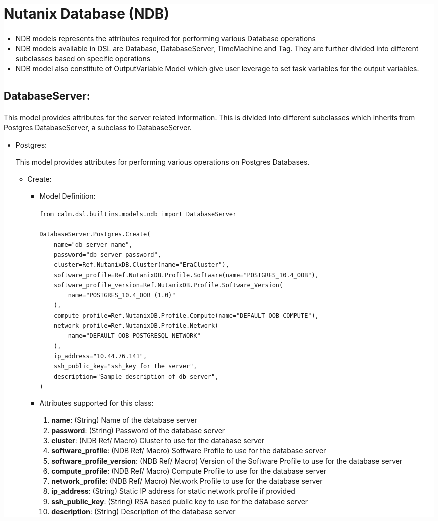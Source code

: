 # Nutanix Database (NDB)

- NDB models represents the attributes required for performing various Database operations
- NDB models available in DSL are Database, DatabaseServer, TimeMachine and Tag. They are further divided into different subclasses based on specific operations
- NDB model also constitute of OutputVariable Model which give user leverage to set task variables for the output variables.

## DatabaseServer:
    
This model provides attributes for the server related information. This is divided into different subclasses which inherits from Postgres DatabaseServer, a subclass to DatabaseServer.

- Postgres:
        
    This model provides attributes for performing various operations on Postgres Databases.

    - Create:
        - Model Definition:
            ```
            from calm.dsl.builtins.models.ndb import DatabaseServer

            DatabaseServer.Postgres.Create(
                name="db_server_name",
                password="db_server_password",
                cluster=Ref.NutanixDB.Cluster(name="EraCluster"),
                software_profile=Ref.NutanixDB.Profile.Software(name="POSTGRES_10.4_OOB"),
                software_profile_version=Ref.NutanixDB.Profile.Software_Version(
                    name="POSTGRES_10.4_OOB (1.0)"
                ),
                compute_profile=Ref.NutanixDB.Profile.Compute(name="DEFAULT_OOB_COMPUTE"),
                network_profile=Ref.NutanixDB.Profile.Network(
                    name="DEFAULT_OOB_POSTGRESQL_NETWORK"
                ),
                ip_address="10.44.76.141",
                ssh_public_key="ssh_key for the server",
                description="Sample description of db server",
            )
            ```

        - Attributes supported for this class:
            1. **name**: (String) Name of the database server
            2. **password**: (String) Password of the database server
            3. **cluster**: (NDB Ref/ Macro) Cluster to use for the database server
            4. **software_profile**: (NDB Ref/ Macro) Software Profile to use for the database server
            5. **software_profile_version**: (NDB Ref/ Macro) Version of the Software Profile to use for the database server
            6. **compute_profile**: (NDB Ref/ Macro) Compute Profile to use for the database server
            7. **network_profile**: (NDB Ref/ Macro) Network Profile to use for the database server
            8. **ip_address**: (String) Static IP address for  static network profile if provided
            9. **ssh_public_key**:  (String) RSA based public key to use for the database server
            10. **description**: (String) Description of the database server
    